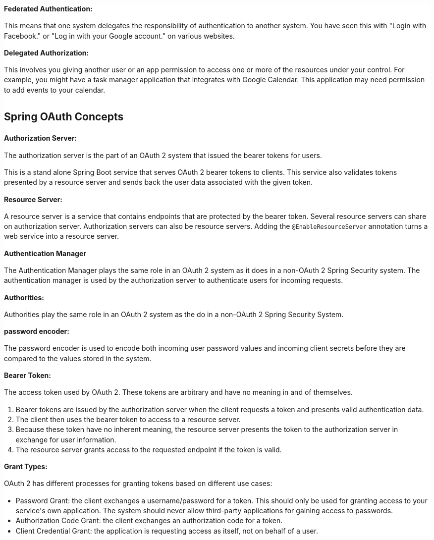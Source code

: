 **Federated Authentication:**

This means that one system delegates the responsibility of authentication to another system. You have seen this with "Login with Facebook." or "Log in with your Google account." on various websites.

**Delegated Authorization:**

This involves you giving another user or an app permission to access one or more of the resources under your control. For example, you might have a task manager application that integrates with Google Calendar. This application may need permission to add events to your calendar.

## Spring OAuth Concepts

**Authorization Server:**

The authorization server is the part of an OAuth 2 system that issued the bearer tokens for users.

This is a stand alone Spring Boot service that serves OAuth 2 bearer tokens to clients. This service also validates tokens presented by a resource server and sends back the user data associated with the given token.

**Resource Server:**

A resource server is a service that contains endpoints that are protected by the bearer token. Several resource servers can share on authorization server. Authorization servers can also be resource servers. Adding the `@EnableResourceServer` annotation turns a web service into a resource server.

**Authentication Manager**

The Authentication Manager plays the same role in an OAuth 2 system as it does in a non-OAuth 2 Spring Security system. The authentication manager is used by the authorization server to authenticate users for incoming requests.

**Authorities:**

Authorities play the same role in an OAuth 2 system as the do in a non-OAuth 2 Spring Security System.

**password encoder:**

The password encoder is used to encode both incoming user password values and incoming client secrets before they are compared to the values stored in the system.

**Bearer Token:**

The access token used by OAuth 2. These tokens are arbitrary and have no meaning in and of themselves.

1. Bearer tokens are issued by the authorization server when the client requests a token and presents valid authentication data.
1. The client then uses the bearer token to access to a resource server.
1. Because these token have no inherent meaning, the resource server presents the token to the authorization server in exchange for user information.
1. The resource server grants access to the requested endpoint if the token is valid.

**Grant Types:**

OAuth 2 has different processes for granting tokens based on different use cases:
* Password Grant: the client exchanges a username/password for a token. This should only be used for granting access to your service's own application. The system should never allow third-party applications for gaining access to passwords.
* Authorization Code Grant: the client exchanges an authorization code for a token.
* Client Credential Grant: the application is requesting access as itself, not on behalf of a user.

